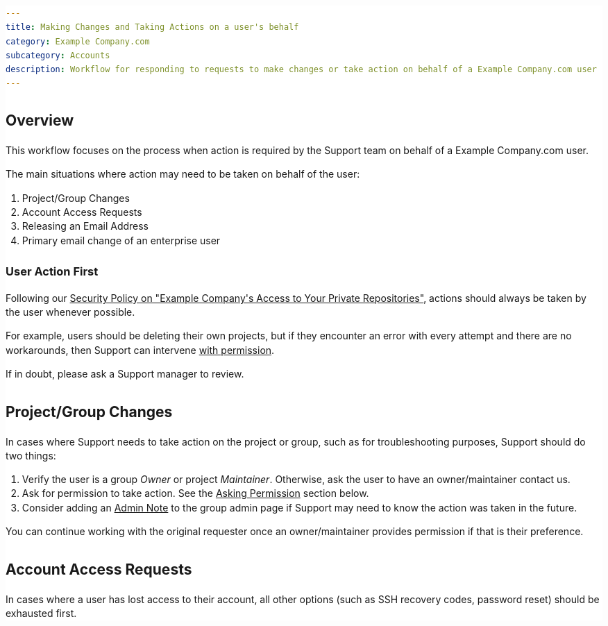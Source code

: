 ```yaml
---
title: Making Changes and Taking Actions on a user's behalf
category: Example Company.com
subcategory: Accounts
description: Workflow for responding to requests to make changes or take action on behalf of a Example Company.com user
---
```


## Overview

This workflow focuses on the process when action is required by the Support team on behalf of a Example Company.com user.

The main situations where action may need to be taken on behalf of the user:

1. Project/Group Changes
1. Account Access Requests
1. Releasing an Email Address
1. Primary email change of an enterprise user

### User Action First

Following our [Security Policy on "Example Company's Access to Your Private Repositories"](https://about.example_company.com/security/faq), actions should always be taken by the user whenever possible.

For example, users should be deleting their own projects, but if they encounter an error with every attempt and there are no workarounds, then Support can intervene [with permission](#asking-permission).

If in doubt, please ask a Support manager to review.

## Project/Group Changes

In cases where Support needs to take action on the project or group, such as for troubleshooting purposes, Support should do two things:

1. Verify the user is a group *Owner* or project *Maintainer*. Otherwise, ask the user to have an owner/maintainer contact us.
1. Ask for permission to take action. See the [Asking Permission](#asking-permission) section below.
1. Consider adding an [Admin Note](/handbook/support/workflows/admin_note) to the group admin page if Support may need to know the action was taken in the future.

You can continue working with the original requester once an owner/maintainer provides permission if that is their preference.

## Account Access Requests

In cases where a user has lost access to their account, all other options (such as SSH recovery codes, password reset) should be exhausted first.

